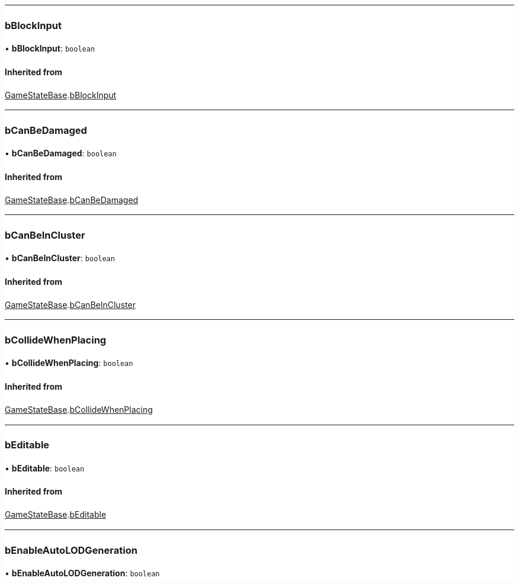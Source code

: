 ___

### bBlockInput

• **bBlockInput**: `boolean`

#### Inherited from

[GameStateBase](ue_ue.GameStateBase.md).[bBlockInput](ue_ue.GameStateBase.md#bblockinput)

___

### bCanBeDamaged

• **bCanBeDamaged**: `boolean`

#### Inherited from

[GameStateBase](ue_ue.GameStateBase.md).[bCanBeDamaged](ue_ue.GameStateBase.md#bcanbedamaged)

___

### bCanBeInCluster

• **bCanBeInCluster**: `boolean`

#### Inherited from

[GameStateBase](ue_ue.GameStateBase.md).[bCanBeInCluster](ue_ue.GameStateBase.md#bcanbeincluster)

___

### bCollideWhenPlacing

• **bCollideWhenPlacing**: `boolean`

#### Inherited from

[GameStateBase](ue_ue.GameStateBase.md).[bCollideWhenPlacing](ue_ue.GameStateBase.md#bcollidewhenplacing)

___

### bEditable

• **bEditable**: `boolean`

#### Inherited from

[GameStateBase](ue_ue.GameStateBase.md).[bEditable](ue_ue.GameStateBase.md#beditable)

___

### bEnableAutoLODGeneration

• **bEnableAutoLODGeneration**: `boolean`
